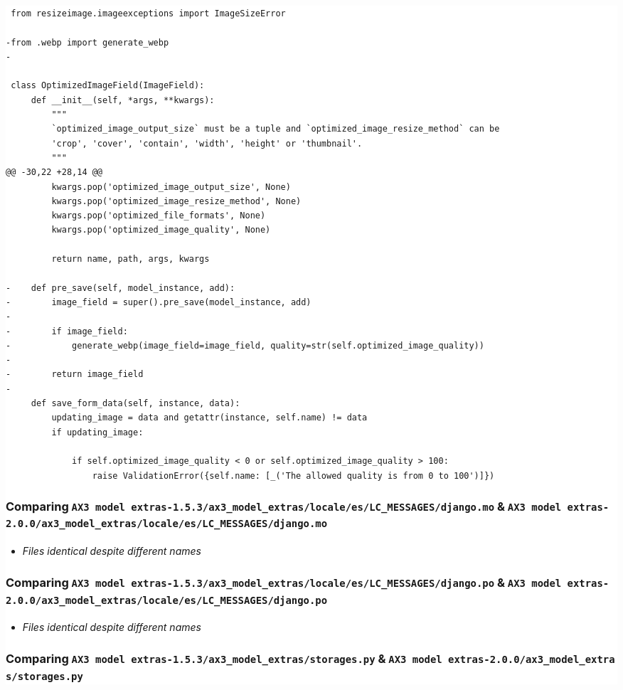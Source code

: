 ```
 from resizeimage.imageexceptions import ImageSizeError
 
-from .webp import generate_webp
-
 
 class OptimizedImageField(ImageField):
     def __init__(self, *args, **kwargs):
         """
         `optimized_image_output_size` must be a tuple and `optimized_image_resize_method` can be
         'crop', 'cover', 'contain', 'width', 'height' or 'thumbnail'.
         """
@@ -30,22 +28,14 @@
         kwargs.pop('optimized_image_output_size', None)
         kwargs.pop('optimized_image_resize_method', None)
         kwargs.pop('optimized_file_formats', None)
         kwargs.pop('optimized_image_quality', None)
 
         return name, path, args, kwargs
 
-    def pre_save(self, model_instance, add):
-        image_field = super().pre_save(model_instance, add)
-
-        if image_field:
-            generate_webp(image_field=image_field, quality=str(self.optimized_image_quality))
-
-        return image_field
-
     def save_form_data(self, instance, data):
         updating_image = data and getattr(instance, self.name) != data
         if updating_image:
 
             if self.optimized_image_quality < 0 or self.optimized_image_quality > 100:
                 raise ValidationError({self.name: [_('The allowed quality is from 0 to 100')]})
```

### Comparing `AX3 model extras-1.5.3/ax3_model_extras/locale/es/LC_MESSAGES/django.mo` & `AX3 model extras-2.0.0/ax3_model_extras/locale/es/LC_MESSAGES/django.mo`

 * *Files identical despite different names*

### Comparing `AX3 model extras-1.5.3/ax3_model_extras/locale/es/LC_MESSAGES/django.po` & `AX3 model extras-2.0.0/ax3_model_extras/locale/es/LC_MESSAGES/django.po`

 * *Files identical despite different names*

### Comparing `AX3 model extras-1.5.3/ax3_model_extras/storages.py` & `AX3 model extras-2.0.0/ax3_model_extras/storages.py`
